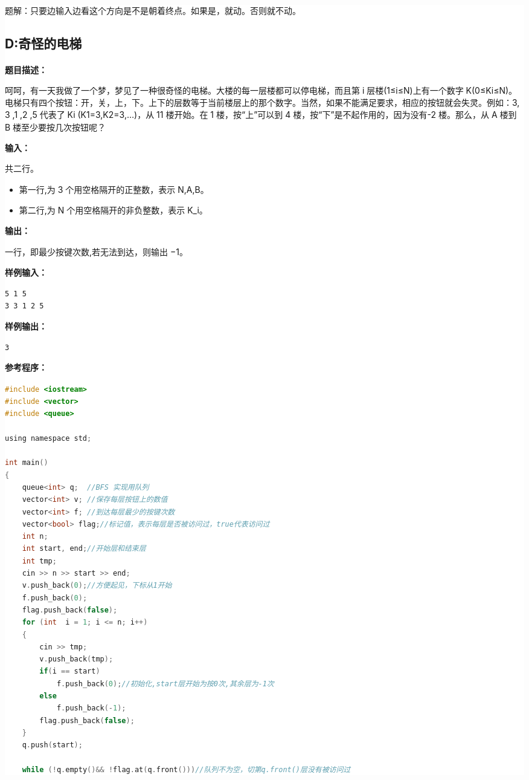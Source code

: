 题解：只要边输入边看这个方向是不是朝着终点。如果是，就动。否则就不动。

## D:奇怪的电梯

**题目描述：**

呵呵，有一天我做了一个梦，梦见了一种很奇怪的电梯。大楼的每一层楼都可以停电梯，而且第 i 层楼(1≤i≤N)上有一个数字 K(0≤Ki≤N)。电梯只有四个按钮：开，关，上，下。上下的层数等于当前楼层上的那个数字。当然，如果不能满足要求，相应的按钮就会失灵。例如：3, 3 ,1 ,2 ,5 代表了 Ki
(K1=3,K2=3,…)，从 11 楼开始。在 1 楼，按“上”可以到 4 楼，按“下”是不起作用的，因为没有-2 楼。那么，从 A 楼到 B 楼至少要按几次按钮呢？

**输入：**

共二行。

- 第一行,为 3 个用空格隔开的正整数，表示 N,A,B。

- 第二行,为 N 个用空格隔开的非负整数，表示 K_i。

**输出：**

一行，即最少按键次数,若无法到达，则输出 −1。

**样例输入：**

```text
5 1 5
3 3 1 2 5
```

**样例输出：**

```text
3
```

**参考程序：**

```C
#include <iostream>
#include <vector>
#include <queue>

using namespace std;

int main()
{
    queue<int> q;  //BFS 实现用队列
    vector<int> v; //保存每层按钮上的数值
    vector<int> f; //到达每层最少的按键次数
    vector<bool> flag;//标记值，表示每层是否被访问过，true代表访问过
    int n;
    int start, end;//开始层和结束层
    int tmp;
    cin >> n >> start >> end;
    v.push_back(0);//方便起见，下标从1开始
    f.push_back(0);
    flag.push_back(false);
    for (int  i = 1; i <= n; i++)
    {
        cin >> tmp;
        v.push_back(tmp);
        if(i == start)
            f.push_back(0);//初始化,start层开始为按0次,其余层为-1次
        else
            f.push_back(-1);
        flag.push_back(false);
    }
    q.push(start);

    while (!q.empty()&& !flag.at(q.front()))//队列不为空，切第q.front()层没有被访问过
```